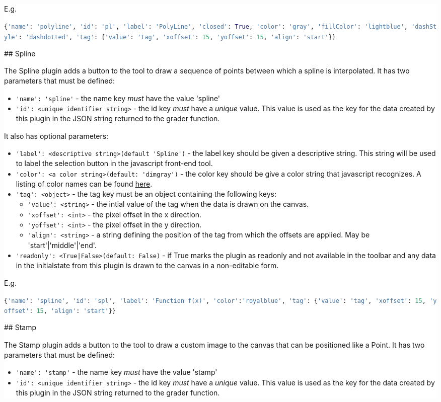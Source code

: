 E.g.

```python
{'name': 'polyline', 'id': 'pl', 'label': 'PolyLine', 'closed': True, 'color': 'gray', 'fillColor': 'lightblue', 'dashStyle': 'dashdotted', 'tag': {'value': 'tag', 'xoffset': 15, 'yoffset': 15, 'align': 'start'}}
```

<div id=spline></div>
## Spline

The Spline plugin adds a button to the tool to draw a sequence of points between which a spline is interpolated. It has two parameters that must be defined:

* `'name': 'spline'` - the name key *must* have the value 'spline'
* `'id': <unique identifier string>` - the id key *must* have a *unique* value.
This value is used as the key for the data created by this plugin in the JSON
string returned to the grader function.

It also has optional parameters:

* `'label': <descriptive string>(default 'Spline')` - the label key should be given a descriptive string. This string will be used to label the selection button in the javascript
front-end tool.
* `'color': <a color string>(default: 'dimgray')` - the color key should be give a color string that
javascript recognizes. A listing of color names can be found [here](http://www.w3schools.com/colors/colors_names.asp).
* `'tag': <object>` - the tag key must be an object containing the following keys:
  * `'value': <string>` - the intial value of the tag when the data is drawn on the canvas.
  * `'xoffset': <int>` - the pixel offset in the x direction.
  * `'yoffset': <int>` - the pixel offset in the y direction.
  * `'align': <string>` - a string defining the position of the tag from which the offsets are applied. May be 'start'|'middle'|'end'.
* `'readonly': <True|False>(default: False)` - if True marks the plugin as readonly and not available in the toolbar and any data in the initialstate from this plugin is drawn to the canvas in a non-editable form.

E.g.

```python
{'name': 'spline', 'id': 'spl', 'label': 'Function f(x)', 'color':'royalblue', 'tag': {'value': 'tag', 'xoffset': 15, 'yoffset': 15, 'align': 'start'}}
```

<div id=stamp></div>
## Stamp

The Stamp plugin adds a button to the tool to draw a custom image to the canvas that can be positioned like a Point. It has two parameters that must be defined:

* `'name': 'stamp'` - the name key *must* have the value 'stamp'
* `'id': <unique identifier string>` - the id key *must* have a *unique* value.
This value is used as the key for the data created by this plugin in the JSON
string returned to the grader function.
